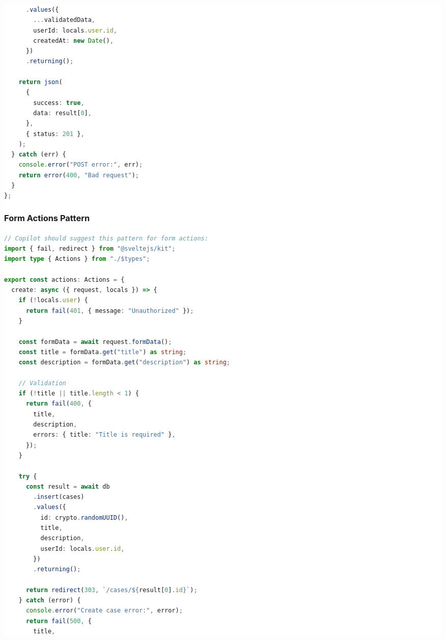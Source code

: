```typescript
      .values({
        ...validatedData,
        userId: locals.user.id,
        createdAt: new Date(),
      })
      .returning();

    return json(
      {
        success: true,
        data: result[0],
      },
      { status: 201 },
    );
  } catch (err) {
    console.error("POST error:", err);
    return error(400, "Bad request");
  }
};
```

### Form Actions Pattern

```typescript
// Copilot should suggest this pattern for form actions:
import { fail, redirect } from "@sveltejs/kit";
import type { Actions } from "./$types";

export const actions: Actions = {
  create: async ({ request, locals }) => {
    if (!locals.user) {
      return fail(401, { message: "Unauthorized" });
    }

    const formData = await request.formData();
    const title = formData.get("title") as string;
    const description = formData.get("description") as string;

    // Validation
    if (!title || title.length < 1) {
      return fail(400, {
        title,
        description,
        errors: { title: "Title is required" },
      });
    }

    try {
      const result = await db
        .insert(cases)
        .values({
          id: crypto.randomUUID(),
          title,
          description,
          userId: locals.user.id,
        })
        .returning();

      return redirect(303, `/cases/${result[0].id}`);
    } catch (error) {
      console.error("Create case error:", error);
      return fail(500, {
        title,
```